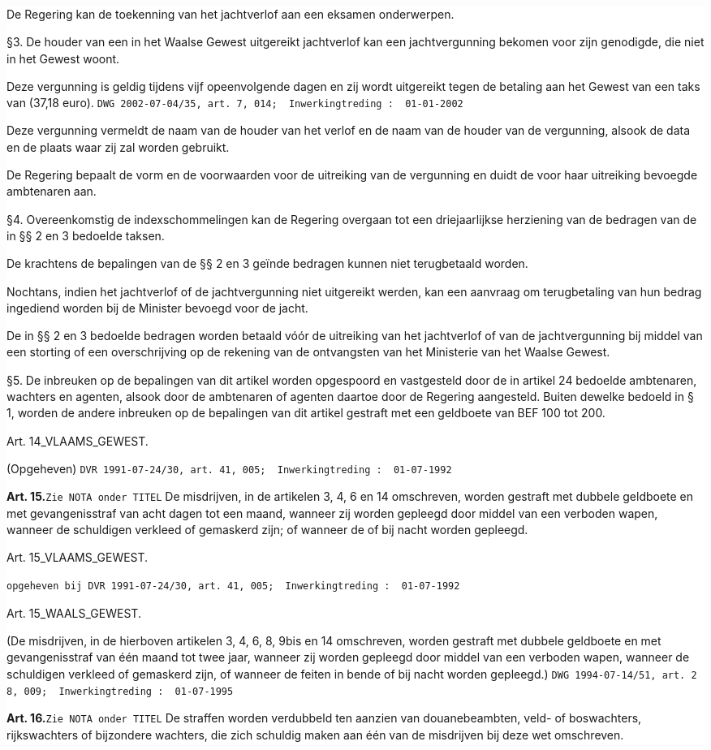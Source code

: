 De Regering kan de toekenning van het jachtverlof aan een eksamen onderwerpen.


§3.  De houder van een in het Waalse Gewest uitgereikt jachtverlof kan een jachtvergunning bekomen voor zijn genodigde, die niet in het Gewest woont.

Deze vergunning is geldig tijdens vijf opeenvolgende dagen en zij wordt uitgereikt tegen de betaling aan het Gewest van een taks van (37,18 euro). `DWG 2002-07-04/35, art. 7, 014;  Inwerkingtreding :  01-01-2002`

Deze vergunning vermeldt de naam van de houder van het verlof en de naam van de houder van de vergunning, alsook de data en de plaats waar zij zal worden gebruikt.

De Regering bepaalt de vorm en de voorwaarden voor de uitreiking van de vergunning en duidt de voor haar uitreiking bevoegde ambtenaren aan.


§4.  Overeenkomstig de indexschommelingen kan de Regering overgaan tot een driejaarlijkse herziening van de bedragen van de in §§ 2 en 3 bedoelde taksen.

De krachtens de bepalingen van de §§ 2 en 3 geïnde bedragen kunnen niet terugbetaald worden.

Nochtans, indien het jachtverlof of de jachtvergunning niet uitgereikt werden, kan een aanvraag om terugbetaling van hun bedrag ingediend worden bij de Minister bevoegd voor de jacht.

De in §§ 2 en 3 bedoelde bedragen worden betaald vóór de uitreiking van het jachtverlof of van de jachtvergunning bij middel van een storting of een overschrijving op de rekening van de ontvangsten van het Ministerie van het Waalse Gewest.


§5.  De inbreuken op de bepalingen van dit artikel worden opgespoord en vastgesteld door de in artikel 24 bedoelde ambtenaren, wachters en agenten, alsook door de ambtenaren of agenten daartoe door de Regering aangesteld. Buiten dewelke bedoeld in § 1, worden de andere inbreuken op de bepalingen van dit artikel gestraft met een geldboete van BEF 100 tot 200.


Art.  14_VLAAMS_GEWEST. 

(Opgeheven) `DVR 1991-07-24/30, art. 41, 005;  Inwerkingtreding :  01-07-1992`


**Art. 15.**`Zie NOTA onder TITEL` De misdrijven, in de artikelen 3, 4, 6 en 14 omschreven, worden gestraft met dubbele geldboete en met gevangenisstraf van acht dagen tot een maand, wanneer zij worden gepleegd door middel van een verboden wapen, wanneer de schuldigen verkleed of gemaskerd zijn; of wanneer de of bij nacht worden gepleegd.


Art.  15_VLAAMS_GEWEST. 

`opgeheven bij DVR 1991-07-24/30, art. 41, 005;  Inwerkingtreding :  01-07-1992`


Art.  15_WAALS_GEWEST.

(De misdrijven, in de hierboven artikelen 3, 4, 6, 8, 9bis en 14 omschreven, worden gestraft met dubbele geldboete en met gevangenisstraf van één maand tot twee jaar, wanneer zij worden gepleegd door middel van een verboden wapen, wanneer de schuldigen verkleed of gemaskerd zijn, of wanneer de feiten in bende of bij nacht worden gepleegd.) `DWG 1994-07-14/51, art. 28, 009;  Inwerkingtreding :  01-07-1995`


**Art. 16.**`Zie NOTA onder TITEL` De straffen worden verdubbeld ten aanzien van douanebeambten, veld- of boswachters, rijkswachters of bijzondere wachters, die zich schuldig maken aan één van de misdrijven bij deze wet omschreven.
